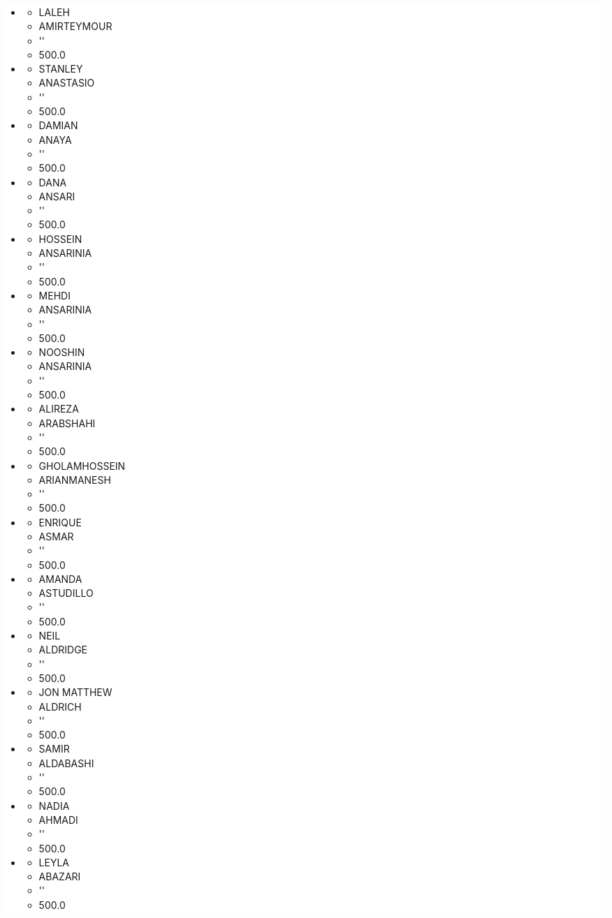 - - LALEH
  - AMIRTEYMOUR
  - ''
  - 500.0
- - STANLEY
  - ANASTASIO
  - ''
  - 500.0
- - DAMIAN
  - ANAYA
  - ''
  - 500.0
- - DANA
  - ANSARI
  - ''
  - 500.0
- - HOSSEIN
  - ANSARINIA
  - ''
  - 500.0
- - MEHDI
  - ANSARINIA
  - ''
  - 500.0
- - NOOSHIN
  - ANSARINIA
  - ''
  - 500.0
- - ALIREZA
  - ARABSHAHI
  - ''
  - 500.0
- - GHOLAMHOSSEIN
  - ARIANMANESH
  - ''
  - 500.0
- - ENRIQUE
  - ASMAR
  - ''
  - 500.0
- - AMANDA
  - ASTUDILLO
  - ''
  - 500.0
- - NEIL
  - ALDRIDGE
  - ''
  - 500.0
- - JON MATTHEW
  - ALDRICH
  - ''
  - 500.0
- - SAMIR
  - ALDABASHI
  - ''
  - 500.0
- - NADIA
  - AHMADI
  - ''
  - 500.0
- - LEYLA
  - ABAZARI
  - ''
  - 500.0